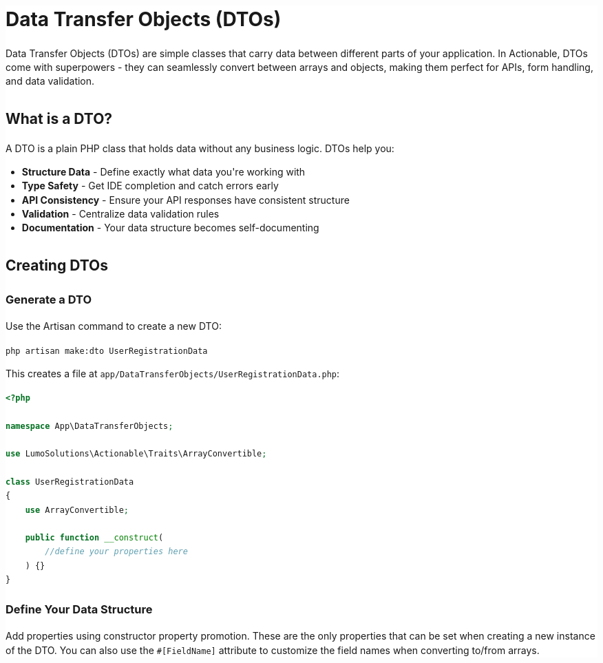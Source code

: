# Data Transfer Objects (DTOs)

Data Transfer Objects (DTOs) are simple classes that carry data between different parts of your 
application. In Actionable, DTOs come with superpowers - they can seamlessly convert between arrays 
and objects, making them perfect for APIs, form handling, and data validation.

## What is a DTO?

A DTO is a plain PHP class that holds data without any business logic. DTOs help you:

- **Structure Data** - Define exactly what data you're working with
- **Type Safety** - Get IDE completion and catch errors early
- **API Consistency** - Ensure your API responses have consistent structure
- **Validation** - Centralize data validation rules
- **Documentation** - Your data structure becomes self-documenting

## Creating DTOs

### Generate a DTO

Use the Artisan command to create a new DTO:

```bash
php artisan make:dto UserRegistrationData
```

This creates a file at `app/DataTransferObjects/UserRegistrationData.php`:

```php
<?php

namespace App\DataTransferObjects;

use LumoSolutions\Actionable\Traits\ArrayConvertible;

class UserRegistrationData
{
    use ArrayConvertible;

    public function __construct(
        //define your properties here
    ) {}
}
```

### Define Your Data Structure

Add properties using constructor property promotion.  These are the only properties that can be set when
creating a new instance of the DTO. You can also use the `#[FieldName]` attribute to customize the field 
names when converting to/from arrays.
